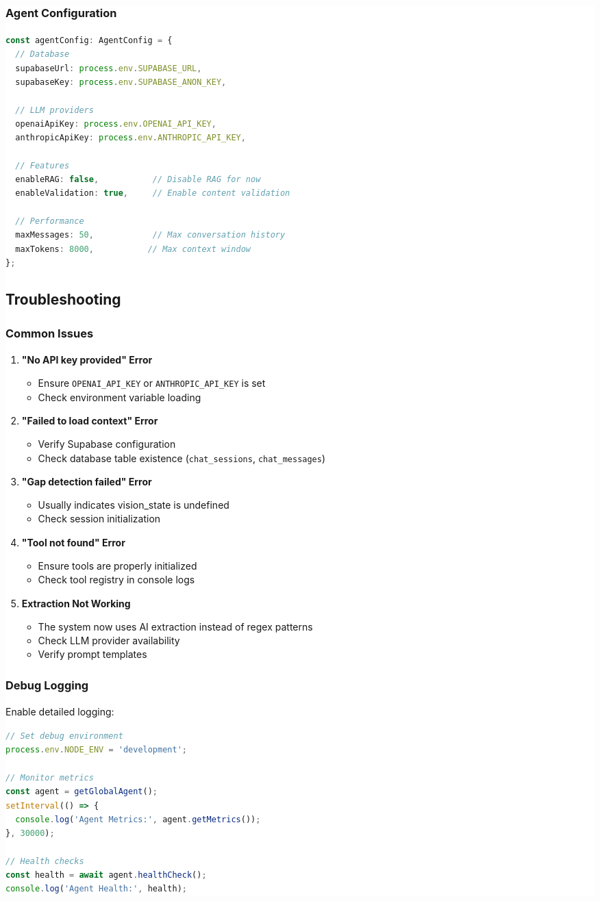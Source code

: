 ### Agent Configuration

```typescript
const agentConfig: AgentConfig = {
  // Database
  supabaseUrl: process.env.SUPABASE_URL,
  supabaseKey: process.env.SUPABASE_ANON_KEY,
  
  // LLM providers
  openaiApiKey: process.env.OPENAI_API_KEY,
  anthropicApiKey: process.env.ANTHROPIC_API_KEY,
  
  // Features
  enableRAG: false,           // Disable RAG for now
  enableValidation: true,     // Enable content validation
  
  // Performance
  maxMessages: 50,            // Max conversation history
  maxTokens: 8000,           // Max context window
};
```

## Troubleshooting

### Common Issues

1. **"No API key provided" Error**
   - Ensure `OPENAI_API_KEY` or `ANTHROPIC_API_KEY` is set
   - Check environment variable loading

2. **"Failed to load context" Error**
   - Verify Supabase configuration
   - Check database table existence (`chat_sessions`, `chat_messages`)

3. **"Gap detection failed" Error**
   - Usually indicates vision_state is undefined
   - Check session initialization

4. **"Tool not found" Error**
   - Ensure tools are properly initialized
   - Check tool registry in console logs

5. **Extraction Not Working**
   - The system now uses AI extraction instead of regex patterns
   - Check LLM provider availability
   - Verify prompt templates

### Debug Logging

Enable detailed logging:

```typescript
// Set debug environment
process.env.NODE_ENV = 'development';

// Monitor metrics
const agent = getGlobalAgent();
setInterval(() => {
  console.log('Agent Metrics:', agent.getMetrics());
}, 30000);

// Health checks
const health = await agent.healthCheck();
console.log('Agent Health:', health);
```
